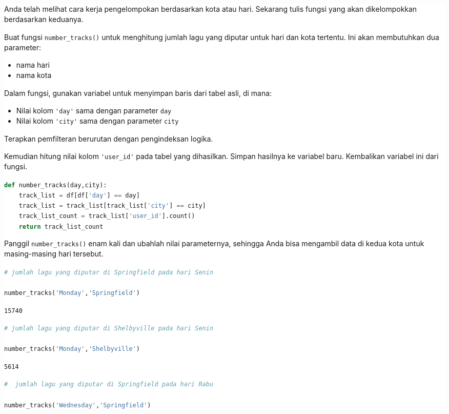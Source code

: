 Anda telah melihat cara kerja pengelompokan berdasarkan kota atau hari. Sekarang tulis fungsi yang akan dikelompokkan berdasarkan keduanya.

Buat fungsi `number_tracks()` untuk menghitung jumlah lagu yang diputar untuk hari dan kota tertentu. Ini akan membutuhkan dua parameter:
* nama hari
* nama kota

Dalam fungsi, gunakan variabel untuk menyimpan baris dari tabel asli, di mana:
  *  Nilai kolom `'day'` sama dengan parameter `day`
  * Nilai kolom `'city'` sama dengan parameter `city`

Terapkan pemfilteran berurutan dengan pengindeksan logika.

Kemudian hitung nilai kolom `'user_id'` pada tabel yang dihasilkan. Simpan hasilnya ke variabel baru. Kembalikan variabel ini dari fungsi.


```python
def number_tracks(day,city):
    track_list = df[df['day'] == day]
    track_list = track_list[track_list['city'] == city]
    track_list_count = track_list['user_id'].count()
    return track_list_count
```

Panggil `number_tracks()` enam kali dan ubahlah nilai parameternya, sehingga Anda bisa mengambil data di kedua kota untuk masing-masing hari tersebut.


```python
# jumlah lagu yang diputar di Springfield pada hari Senin

number_tracks('Monday','Springfield')
```




    15740




```python
# jumlah lagu yang diputar di Shelbyville pada hari Senin

number_tracks('Monday','Shelbyville')
```




    5614




```python
#  jumlah lagu yang diputar di Springfield pada hari Rabu

number_tracks('Wednesday','Springfield')
```
